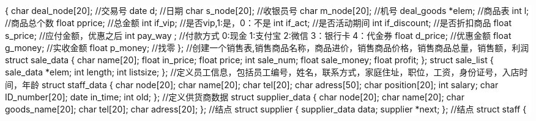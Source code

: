 {
    char deal_node[20];          //交易号
    date d;                      //日期
    char s_node[20];             //收银员号
    char m_node[20];             //机号
    deal_goods *elem;            //商品表
    int l;                       //商品总个数
    float pprice;                //总金额
    int if_vip;                  //是否vip,1:是，0：不是
    int if_act;                  //是否活动期间
    int if_discount;             //是否折扣商品
    float s_price;               //应付金额，优惠之后
    int pay_way ;                //付款方式 0:现金 1:支付宝 2:微信 3：银行卡 4：代金券
    float d_price;               //优惠金额
    float g_money;               //实收金额
    float p_money;               //找零
};
//创建一个销售表,销售商品名称，商品进价，销售商品价格，销售商品总量，销售额，利润
struct sale_data
{
    char name[20];
    float in_price;
    float price;
    int sale_num;
    float sale_money;
    float profit;
};
struct sale_list
{
    sale_data *elem;
    int length;
    int listsize;
};
//定义员工信息，包括员工编号，姓名，联系方式，家庭住址，职位，工资，身份证号，入店时间，年龄
struct staff_data
{
    char node[20];
    char name[20];
    char tel[20];
    char adress[50];
    char position[20];
    int salary;
    char ID_number[20];
    date in_time;
    int old;
};
//定义供货商数据
struct supplier_data
{
    char node[20];
    char name[20];
    char goods_name[20];
    char tel[20];
    char adress[20];
};
//结点
struct supplier
{
    supplier_data data;
    supplier *next;
};
//结点
struct staff
{